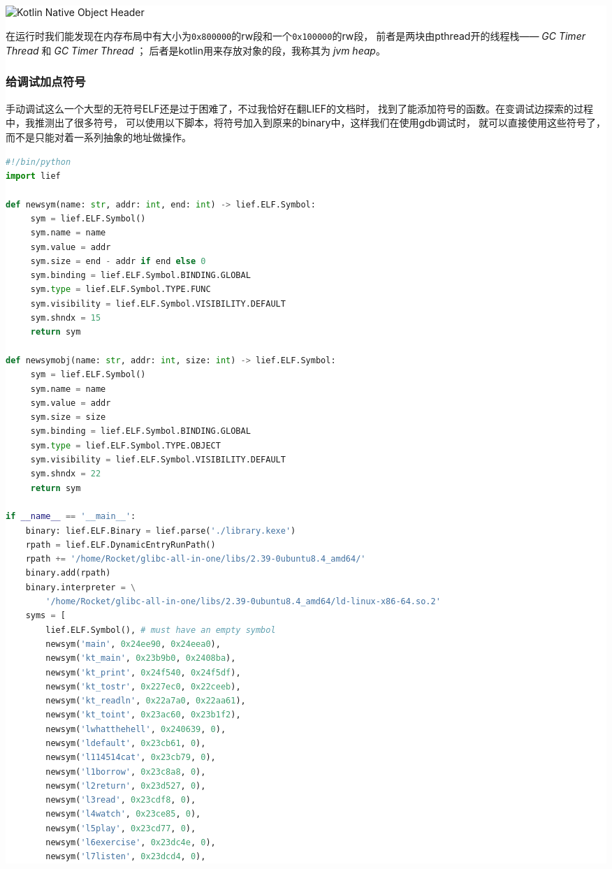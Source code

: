 ![Kotlin Native Object Header](/assets/l3hctf2025/ktobj_header.png)

在运行时我们能发现在内存布局中有大小为`0x800000`的rw段和一个`0x100000`的rw段，
前者是两块由pthread开的线程栈—— *GC Timer Thread* 和 *GC Timer Thread* ；
后者是kotlin用来存放对象的段，我称其为 *jvm heap*。

### 给调试加点符号

手动调试这么一个大型的无符号ELF还是过于困难了，不过我恰好在翻LIEF的文档时，
找到了能添加符号的函数。在变调试边探索的过程中，我推测出了很多符号，
可以使用以下脚本，将符号加入到原来的binary中，这样我们在使用gdb调试时，
就可以直接使用这些符号了，而不是只能对着一系列抽象的地址做操作。

```python
#!/bin/python
import lief

def newsym(name: str, addr: int, end: int) -> lief.ELF.Symbol:
     sym = lief.ELF.Symbol()
     sym.name = name
     sym.value = addr
     sym.size = end - addr if end else 0
     sym.binding = lief.ELF.Symbol.BINDING.GLOBAL
     sym.type = lief.ELF.Symbol.TYPE.FUNC
     sym.visibility = lief.ELF.Symbol.VISIBILITY.DEFAULT
     sym.shndx = 15
     return sym

def newsymobj(name: str, addr: int, size: int) -> lief.ELF.Symbol:
     sym = lief.ELF.Symbol()
     sym.name = name
     sym.value = addr
     sym.size = size
     sym.binding = lief.ELF.Symbol.BINDING.GLOBAL
     sym.type = lief.ELF.Symbol.TYPE.OBJECT
     sym.visibility = lief.ELF.Symbol.VISIBILITY.DEFAULT
     sym.shndx = 22
     return sym

if __name__ == '__main__':
    binary: lief.ELF.Binary = lief.parse('./library.kexe')
    rpath = lief.ELF.DynamicEntryRunPath()
    rpath += '/home/Rocket/glibc-all-in-one/libs/2.39-0ubuntu8.4_amd64/'
    binary.add(rpath)
    binary.interpreter = \
        '/home/Rocket/glibc-all-in-one/libs/2.39-0ubuntu8.4_amd64/ld-linux-x86-64.so.2'
    syms = [
        lief.ELF.Symbol(), # must have an empty symbol
        newsym('main', 0x24ee90, 0x24eea0),
        newsym('kt_main', 0x23b9b0, 0x2408ba),
        newsym('kt_print', 0x24f540, 0x24f5df),
        newsym('kt_tostr', 0x227ec0, 0x22ceeb),
        newsym('kt_readln', 0x22a7a0, 0x22aa61),
        newsym('kt_toint', 0x23ac60, 0x23b1f2),
        newsym('lwhatthehell', 0x240639, 0),
        newsym('ldefault', 0x23cb61, 0),
        newsym('l114514cat', 0x23cb79, 0),
        newsym('l1borrow', 0x23c8a8, 0),
        newsym('l2return', 0x23d527, 0),
        newsym('l3read', 0x23cdf8, 0),
        newsym('l4watch', 0x23ce85, 0),
        newsym('l5play', 0x23cd77, 0),
        newsym('l6exercise', 0x23dc4e, 0),
        newsym('l7listen', 0x23dcd4, 0),
```